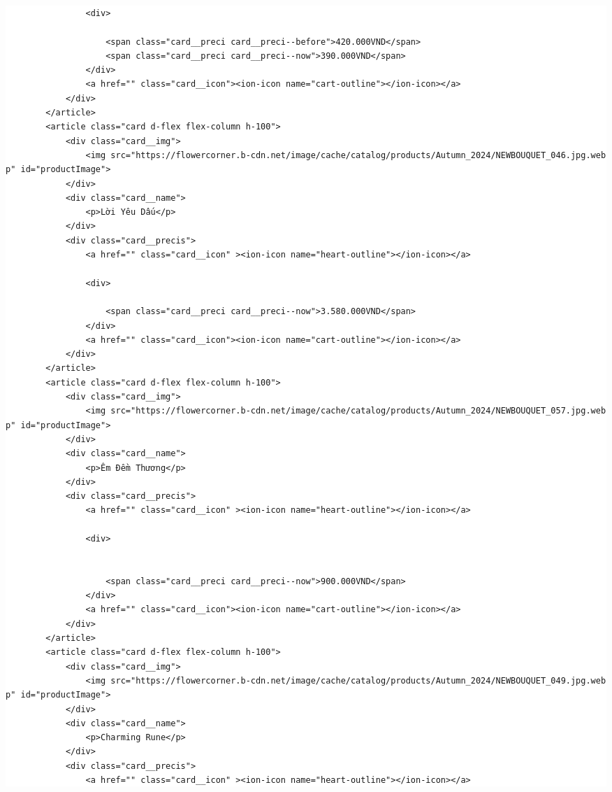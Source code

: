                     <div>
                        
                        <span class="card__preci card__preci--before">420.000VND</span>
                        <span class="card__preci card__preci--now">390.000VND</span>
                    </div>
                    <a href="" class="card__icon"><ion-icon name="cart-outline"></ion-icon></a>
                </div>
            </article>
            <article class="card d-flex flex-column h-100">
                <div class="card__img">
                    <img src="https://flowercorner.b-cdn.net/image/cache/catalog/products/Autumn_2024/NEWBOUQUET_046.jpg.webp" id="productImage">
                </div>
                <div class="card__name">
                    <p>Lời Yêu Dấu</p>
                </div>
                <div class="card__precis">
                    <a href="" class="card__icon" ><ion-icon name="heart-outline"></ion-icon></a>
                    
                    <div>
                        
                        <span class="card__preci card__preci--now">3.580.000VND</span>
                    </div>
                    <a href="" class="card__icon"><ion-icon name="cart-outline"></ion-icon></a>
                </div>
            </article>
            <article class="card d-flex flex-column h-100">
                <div class="card__img">
                    <img src="https://flowercorner.b-cdn.net/image/cache/catalog/products/Autumn_2024/NEWBOUQUET_057.jpg.webp" id="productImage">
                </div>
                <div class="card__name">
                    <p>Êm Đềm Thương</p>
                </div>
                <div class="card__precis">
                    <a href="" class="card__icon" ><ion-icon name="heart-outline"></ion-icon></a>
                    
                    <div>
                        
                        
                        <span class="card__preci card__preci--now">900.000VND</span>
                    </div>
                    <a href="" class="card__icon"><ion-icon name="cart-outline"></ion-icon></a>
                </div>
            </article>
            <article class="card d-flex flex-column h-100">
                <div class="card__img">
                    <img src="https://flowercorner.b-cdn.net/image/cache/catalog/products/Autumn_2024/NEWBOUQUET_049.jpg.webp" id="productImage">
                </div>
                <div class="card__name">
                    <p>Charming Rune</p>
                </div>
                <div class="card__precis">
                    <a href="" class="card__icon" ><ion-icon name="heart-outline"></ion-icon></a>
                    